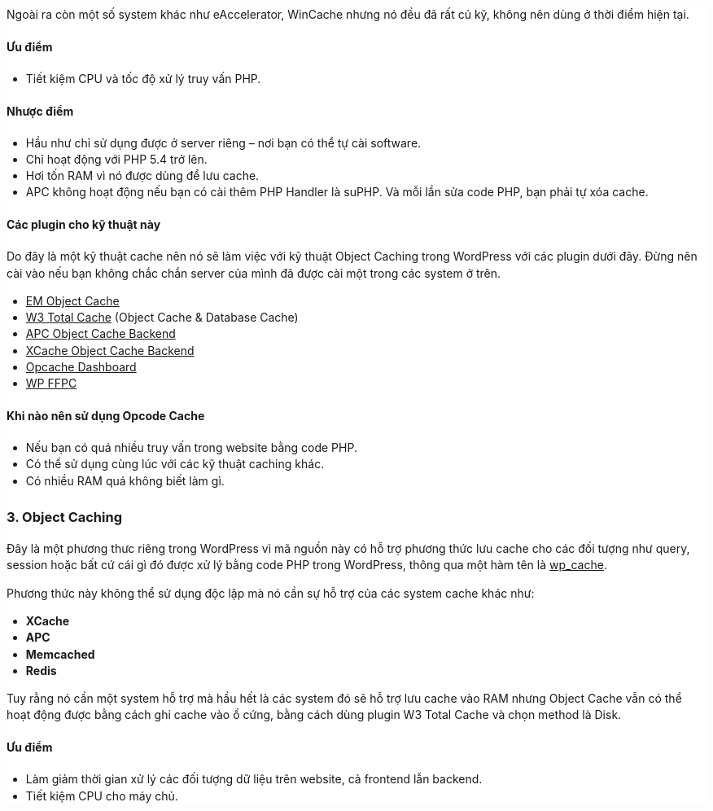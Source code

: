 Ngoài ra còn một số system khác như eAccelerator, WinCache nhưng nó đều đã rất củ kỹ, không nên dùng ở thời điểm hiện tại.

#### Ưu điểm

- Tiết kiệm CPU và tốc độ xử lý truy vấn PHP.

#### Nhược điểm

- Hầu như chỉ sử dụng được ở server riêng – nơi bạn có thể tự cài software.
- Chỉ hoạt động với PHP 5.4 trở lên.
- Hơi tốn RAM vì nó được dùng để lưu cache.
- APC không hoạt động nếu bạn có cài thêm PHP Handler là suPHP. Và mỗi lần sửa code PHP, bạn phải tự xóa cache.

#### Các plugin cho kỹ thuật này

Do đây là một kỹ thuật cache nên nó sẽ làm việc với kỹ thuật Object Caching trong WordPress với các plugin dưới đây. Đừng nên cài vào nếu bạn không chắc chắn server của mình đã được cài một trong các system ở trên.

- [EM Object Cache](https://wordpress.org/plugins/em-object-cache/ "EM Object Cache")
- [W3 Total Cache](https://wordpress.org/plugins/w3-total-cache/ "Object Cache") (Object Cache & Database Cache)
- [APC Object Cache Backend](https://wordpress.org/plugins/apc/)
- [XCache Object Cache Backend](https://wordpress.org/plugins/xcache/)
- [Opcache Dashboard](https://wordpress.org/plugins/opcache/)
- [WP FFPC](https://wordpress.org/plugins/wp-ffpc/)

#### Khi nào nên sử dụng Opcode Cache

- Nếu bạn có quá nhiều truy vấn trong website bằng code PHP.
- Có thể sử dụng cùng lúc với các kỹ thuật caching khác.
- Có nhiều RAM quá không biết làm gì.

### 3\. Object Caching

Đây là một phương thưc riêng trong WordPress vì mã nguồn này có hỗ trợ phương thức lưu cache cho các đối tượng như query, session hoặc bất cứ cái gì đó được xử lý bằng code PHP trong WordPress, thông qua một hàm tên là [wp\_cache](http://codex.wordpress.org/Class_Reference/WP_Object_Cache "wp_cache").

Phương thức này không thể sử dụng độc lập mà nó cần sự hỗ trợ của các system cache khác như:

- **XCache**
- **APC**
- **Memcached**
- **Redis**

Tuy rằng nó cần một system hỗ trợ mà hầu hết là các system đó sẽ hỗ trợ lưu cache vào RAM nhưng Object Cache vẫn có thể hoạt động được bằng cách ghi cache vào ổ cứng, bằng cách dùng plugin W3 Total Cache và chọn method là Disk.

#### Ưu điểm

- Làm giảm thời gian xử lý các đối tượng dữ liệu trên website, cả frontend lẫn backend.
- Tiết kiệm CPU cho máy chủ.
